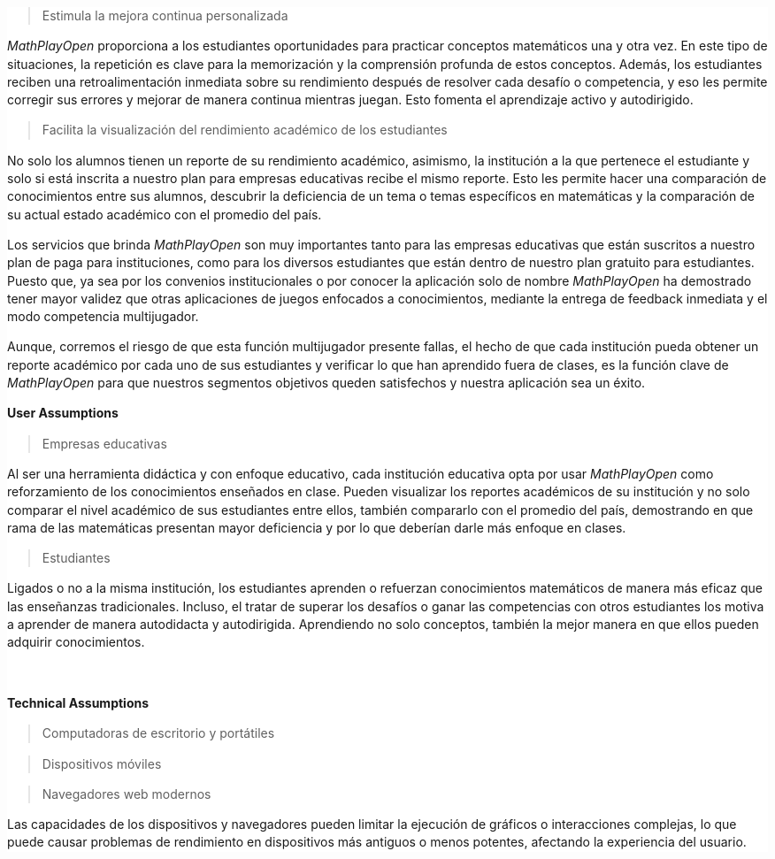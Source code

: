 >Estimula la mejora continua personalizada

*MathPlayOpen* proporciona a los estudiantes oportunidades para practicar conceptos matemáticos una y otra vez. En este tipo de situaciones, la repetición es clave para la memorización y la comprensión profunda de estos conceptos. Además, los estudiantes reciben una retroalimentación inmediata sobre su rendimiento después de resolver cada desafío o competencia, y eso les permite corregir sus errores y mejorar de manera continua mientras juegan. Esto fomenta el aprendizaje activo y autodirigido.

>Facilita la visualización del rendimiento académico de los estudiantes

No solo los alumnos tienen un reporte de su rendimiento académico, asimismo, la institución a la que pertenece el estudiante y solo si está inscrita a nuestro plan para empresas educativas recibe el mismo reporte. Esto les permite hacer una comparación de conocimientos entre sus alumnos, descubrir la deficiencia de un tema  o temas específicos en matemáticas y la comparación de su actual estado académico con el promedio del país.

Los servicios que brinda *MathPlayOpen* son muy importantes tanto para las empresas educativas que están suscritos a nuestro plan de paga para instituciones, como para los diversos estudiantes que están dentro de nuestro plan gratuito para estudiantes. Puesto que, ya sea por los convenios institucionales o por conocer la aplicación solo de nombre *MathPlayOpen* ha demostrado tener mayor validez que otras aplicaciones de juegos enfocados a conocimientos, mediante la entrega de feedback inmediata y el modo competencia multijugador. 

Aunque, corremos el riesgo de que esta función multijugador presente fallas, el hecho de que cada institución pueda obtener un reporte académico por cada uno de sus estudiantes y verificar lo que han aprendido fuera de clases, es la función clave de *MathPlayOpen* para que nuestros segmentos objetivos queden satisfechos y nuestra aplicación sea un éxito.
<br>
    
**User Assumptions**

>Empresas educativas

 Al ser una herramienta didáctica y con enfoque educativo, cada institución educativa opta por usar *MathPlayOpen* como reforzamiento de los conocimientos enseñados en clase. Pueden visualizar los reportes académicos de su institución y no solo comparar el nivel académico de sus estudiantes entre ellos, también compararlo con el promedio del país, demostrando en que rama de las matemáticas presentan mayor deficiencia y por lo que deberían darle más enfoque en clases. 

>Estudiantes

 Ligados o no a la misma institución, los estudiantes aprenden o refuerzan conocimientos matemáticos de manera más eficaz que las enseñanzas tradicionales. Incluso, el tratar de superar los desafíos o ganar las competencias con otros estudiantes los motiva a aprender de manera autodidacta y autodirigida. Aprendiendo no solo conceptos, también la mejor manera en que ellos pueden adquirir conocimientos.

 <br>

**Technical Assumptions**

>Computadoras de escritorio y portátiles 

>Dispositivos móviles

>Navegadores web modernos

Las capacidades de los dispositivos y navegadores pueden limitar la ejecución de gráficos o interacciones complejas, lo que puede causar problemas de rendimiento en dispositivos más antiguos o menos potentes, afectando la experiencia del usuario.
